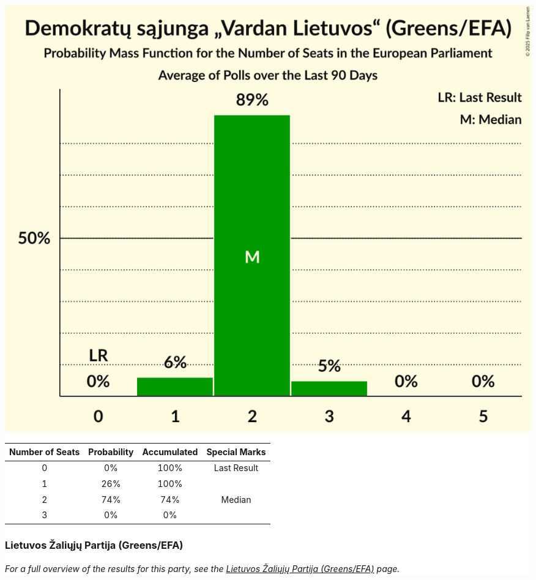 ![Graph with seats probability mass function not yet produced](average-2025-05-31-seats-pmf-demokratųsąjunga„vardanlietuvos“greensefa.png "Seats Probability Mass Function")

| Number of Seats | Probability | Accumulated | Special Marks |
|:---------------:|:-----------:|:-----------:|:-------------:|
| 0 | 0% | 100% | Last Result |
| 1 | 26% | 100% |  |
| 2 | 74% | 74% | Median |
| 3 | 0% | 0% |  |

### Lietuvos Žaliųjų Partija (Greens/EFA)

*For a full overview of the results for this party, see the [Lietuvos Žaliųjų Partija (Greens/EFA)](party-lietuvosžaliųjųpartijagreensefa.html) page.*
